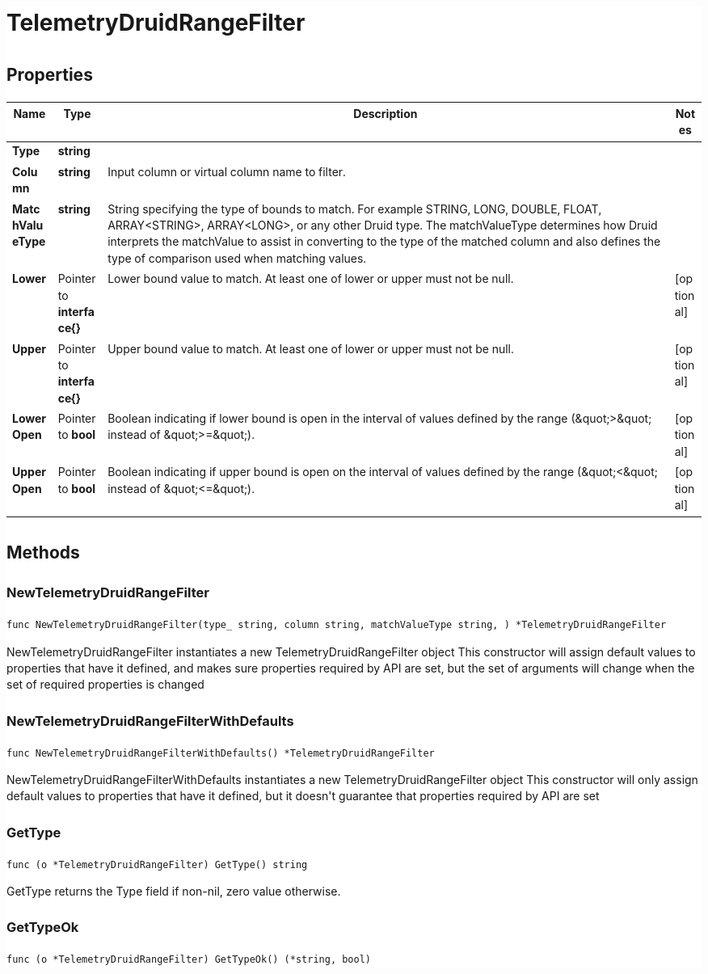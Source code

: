 # TelemetryDruidRangeFilter

## Properties

Name | Type | Description | Notes
------------ | ------------- | ------------- | -------------
**Type** | **string** |  | 
**Column** | **string** | Input column or virtual column name to filter. | 
**MatchValueType** | **string** | String specifying the type of bounds to match. For example STRING, LONG, DOUBLE, FLOAT, ARRAY&lt;STRING&gt;, ARRAY&lt;LONG&gt;, or any other Druid type. The matchValueType determines how Druid interprets the matchValue to assist in converting to the type of the matched column and also defines the type of comparison used when matching values. | 
**Lower** | Pointer to **interface{}** | Lower bound value to match. At least one of lower or upper must not be null. | [optional] 
**Upper** | Pointer to **interface{}** | Upper bound value to match. At least one of lower or upper must not be null. | [optional] 
**LowerOpen** | Pointer to **bool** | Boolean indicating if lower bound is open in the interval of values defined by the range (\&quot;&gt;\&quot; instead of \&quot;&gt;&#x3D;\&quot;). | [optional] 
**UpperOpen** | Pointer to **bool** | Boolean indicating if upper bound is open on the interval of values defined by the range (\&quot;&lt;\&quot; instead of \&quot;&lt;&#x3D;\&quot;). | [optional] 

## Methods

### NewTelemetryDruidRangeFilter

`func NewTelemetryDruidRangeFilter(type_ string, column string, matchValueType string, ) *TelemetryDruidRangeFilter`

NewTelemetryDruidRangeFilter instantiates a new TelemetryDruidRangeFilter object
This constructor will assign default values to properties that have it defined,
and makes sure properties required by API are set, but the set of arguments
will change when the set of required properties is changed

### NewTelemetryDruidRangeFilterWithDefaults

`func NewTelemetryDruidRangeFilterWithDefaults() *TelemetryDruidRangeFilter`

NewTelemetryDruidRangeFilterWithDefaults instantiates a new TelemetryDruidRangeFilter object
This constructor will only assign default values to properties that have it defined,
but it doesn't guarantee that properties required by API are set

### GetType

`func (o *TelemetryDruidRangeFilter) GetType() string`

GetType returns the Type field if non-nil, zero value otherwise.

### GetTypeOk

`func (o *TelemetryDruidRangeFilter) GetTypeOk() (*string, bool)`
